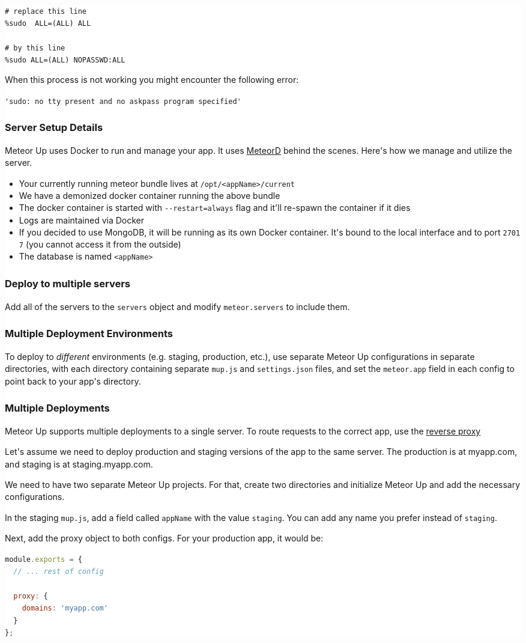     # replace this line
    %sudo  ALL=(ALL) ALL

    # by this line
    %sudo ALL=(ALL) NOPASSWD:ALL

When this process is not working you might encounter the following error:

    'sudo: no tty present and no askpass program specified'

### Server Setup Details

Meteor Up uses Docker to run and manage your app. It uses [MeteorD](https://github.com/meteorhacks/meteord) behind the scenes. Here's how we manage and utilize the server.

* Your currently running meteor bundle lives at `/opt/<appName>/current`
* We have a demonized docker container running the above bundle
* The docker container is started with `--restart=always` flag and it'll re-spawn the container if it dies
* Logs are maintained via Docker
* If you decided to use MongoDB, it will be running as its own Docker container. It's bound to the local interface and to port `27017` (you cannot access it from the outside)
* The database is named `<appName>`

### Deploy to multiple servers

Add all of the servers to the `servers` object and modify `meteor.servers` to include them.

### Multiple Deployment Environments

To deploy to *different* environments (e.g. staging, production, etc.), use separate Meteor Up configurations in separate directories, with each directory containing separate `mup.js` and `settings.json` files, and set the `meteor.app` field in each config to point back to your app's directory.

### Multiple Deployments

Meteor Up supports multiple deployments to a single server. To route requests to the correct app, use the [reverse proxy](#reverse-proxy)

Let's assume we need to deploy production and staging versions of the app to the same server. The production is at myapp.com, and staging is at staging.myapp.com.

We need to have two separate Meteor Up projects. For that, create two directories and initialize Meteor Up and add the necessary configurations.

In the staging `mup.js`, add a field called `appName` with the value `staging`. You can add any name you prefer instead of `staging`.

Next, add the proxy object to both configs. For your production app, it would be:

```js
module.exports = {
  // ... rest of config

  proxy: {
    domains: 'myapp.com'
  }
};
```
